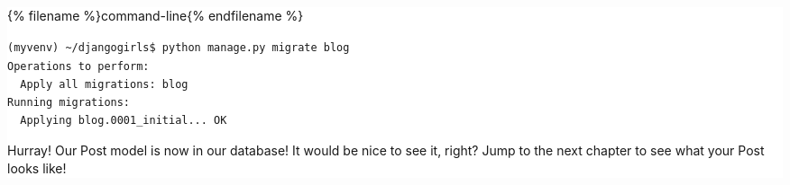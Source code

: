 {% filename %}command-line{% endfilename %}

    (myvenv) ~/djangogirls$ python manage.py migrate blog
    Operations to perform:
      Apply all migrations: blog
    Running migrations:
      Applying blog.0001_initial... OK
    

Hurray! Our Post model is now in our database! It would be nice to see it, right? Jump to the next chapter to see what your Post looks like!